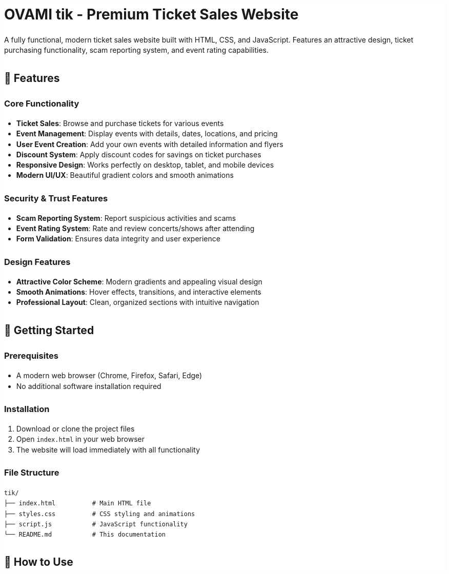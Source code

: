 # OVAMI tik - Premium Ticket Sales Website

A fully functional, modern ticket sales website built with HTML, CSS, and JavaScript. Features an attractive design, ticket purchasing functionality, scam reporting system, and event rating capabilities.

## 🎫 Features

### Core Functionality
- **Ticket Sales**: Browse and purchase tickets for various events
- **Event Management**: Display events with details, dates, locations, and pricing
- **User Event Creation**: Add your own events with detailed information and flyers
- **Discount System**: Apply discount codes for savings on ticket purchases
- **Responsive Design**: Works perfectly on desktop, tablet, and mobile devices
- **Modern UI/UX**: Beautiful gradient colors and smooth animations

### Security & Trust Features
- **Scam Reporting System**: Report suspicious activities and scams
- **Event Rating System**: Rate and review concerts/shows after attending
- **Form Validation**: Ensures data integrity and user experience

### Design Features
- **Attractive Color Scheme**: Modern gradients and appealing visual design
- **Smooth Animations**: Hover effects, transitions, and interactive elements
- **Professional Layout**: Clean, organized sections with intuitive navigation

## 🚀 Getting Started

### Prerequisites
- A modern web browser (Chrome, Firefox, Safari, Edge)
- No additional software installation required

### Installation
1. Download or clone the project files
2. Open `index.html` in your web browser
3. The website will load immediately with all functionality

### File Structure
```
tik/
├── index.html          # Main HTML file
├── styles.css          # CSS styling and animations
├── script.js           # JavaScript functionality
└── README.md           # This documentation
```

## 🎯 How to Use
